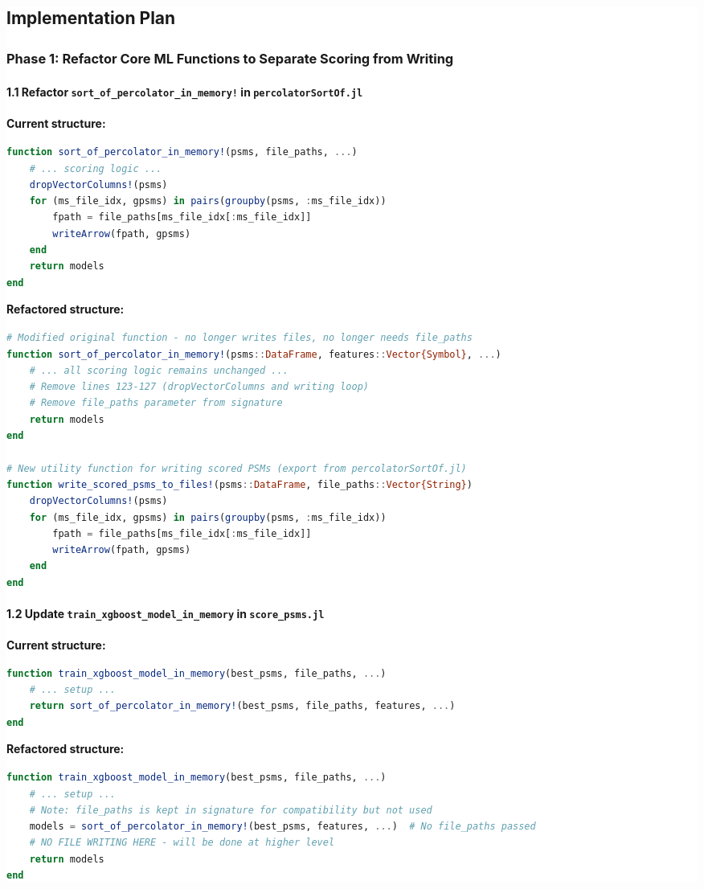 ## Implementation Plan

### Phase 1: Refactor Core ML Functions to Separate Scoring from Writing

#### 1.1 Refactor `sort_of_percolator_in_memory!` in `percolatorSortOf.jl`

**Current structure:**
```julia
function sort_of_percolator_in_memory!(psms, file_paths, ...)
    # ... scoring logic ...
    dropVectorColumns!(psms)
    for (ms_file_idx, gpsms) in pairs(groupby(psms, :ms_file_idx))
        fpath = file_paths[ms_file_idx[:ms_file_idx]]
        writeArrow(fpath, gpsms)
    end
    return models
end
```

**Refactored structure:**
```julia
# Modified original function - no longer writes files, no longer needs file_paths
function sort_of_percolator_in_memory!(psms::DataFrame, features::Vector{Symbol}, ...)
    # ... all scoring logic remains unchanged ...
    # Remove lines 123-127 (dropVectorColumns and writing loop)
    # Remove file_paths parameter from signature
    return models
end

# New utility function for writing scored PSMs (export from percolatorSortOf.jl)
function write_scored_psms_to_files!(psms::DataFrame, file_paths::Vector{String})
    dropVectorColumns!(psms)
    for (ms_file_idx, gpsms) in pairs(groupby(psms, :ms_file_idx))
        fpath = file_paths[ms_file_idx[:ms_file_idx]]
        writeArrow(fpath, gpsms)
    end
end
```

#### 1.2 Update `train_xgboost_model_in_memory` in `score_psms.jl`

**Current structure:**
```julia
function train_xgboost_model_in_memory(best_psms, file_paths, ...)
    # ... setup ...
    return sort_of_percolator_in_memory!(best_psms, file_paths, features, ...)
end
```

**Refactored structure:**
```julia
function train_xgboost_model_in_memory(best_psms, file_paths, ...)
    # ... setup ...
    # Note: file_paths is kept in signature for compatibility but not used
    models = sort_of_percolator_in_memory!(best_psms, features, ...)  # No file_paths passed
    # NO FILE WRITING HERE - will be done at higher level
    return models
end
```
